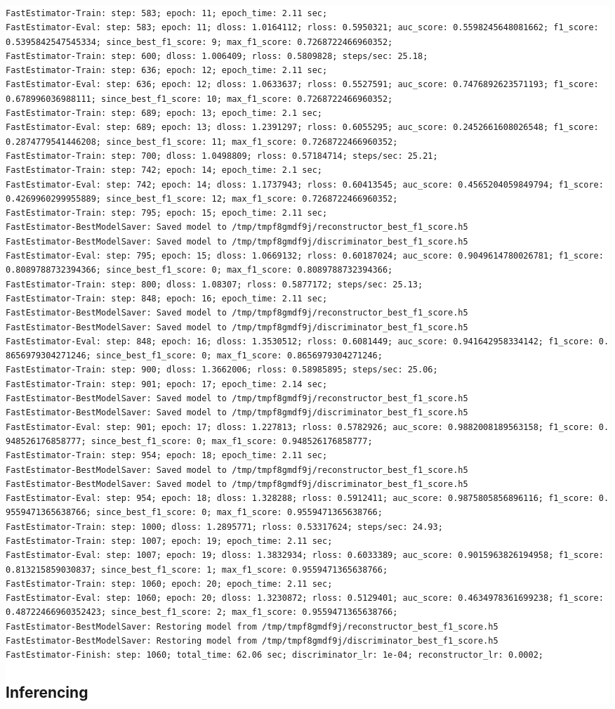     FastEstimator-Train: step: 583; epoch: 11; epoch_time: 2.11 sec; 
    FastEstimator-Eval: step: 583; epoch: 11; dloss: 1.0164112; rloss: 0.5950321; auc_score: 0.5598245648081662; f1_score: 0.5395842547545334; since_best_f1_score: 9; max_f1_score: 0.7268722466960352; 
    FastEstimator-Train: step: 600; dloss: 1.006409; rloss: 0.5809828; steps/sec: 25.18; 
    FastEstimator-Train: step: 636; epoch: 12; epoch_time: 2.11 sec; 
    FastEstimator-Eval: step: 636; epoch: 12; dloss: 1.0633637; rloss: 0.5527591; auc_score: 0.7476892623571193; f1_score: 0.678996036988111; since_best_f1_score: 10; max_f1_score: 0.7268722466960352; 
    FastEstimator-Train: step: 689; epoch: 13; epoch_time: 2.1 sec; 
    FastEstimator-Eval: step: 689; epoch: 13; dloss: 1.2391297; rloss: 0.6055295; auc_score: 0.2452661608026548; f1_score: 0.2874779541446208; since_best_f1_score: 11; max_f1_score: 0.7268722466960352; 
    FastEstimator-Train: step: 700; dloss: 1.0498809; rloss: 0.57184714; steps/sec: 25.21; 
    FastEstimator-Train: step: 742; epoch: 14; epoch_time: 2.1 sec; 
    FastEstimator-Eval: step: 742; epoch: 14; dloss: 1.1737943; rloss: 0.60413545; auc_score: 0.4565204059849794; f1_score: 0.4269960299955889; since_best_f1_score: 12; max_f1_score: 0.7268722466960352; 
    FastEstimator-Train: step: 795; epoch: 15; epoch_time: 2.11 sec; 
    FastEstimator-BestModelSaver: Saved model to /tmp/tmpf8gmdf9j/reconstructor_best_f1_score.h5
    FastEstimator-BestModelSaver: Saved model to /tmp/tmpf8gmdf9j/discriminator_best_f1_score.h5
    FastEstimator-Eval: step: 795; epoch: 15; dloss: 1.0669132; rloss: 0.60187024; auc_score: 0.9049614780026781; f1_score: 0.8089788732394366; since_best_f1_score: 0; max_f1_score: 0.8089788732394366; 
    FastEstimator-Train: step: 800; dloss: 1.08307; rloss: 0.5877172; steps/sec: 25.13; 
    FastEstimator-Train: step: 848; epoch: 16; epoch_time: 2.11 sec; 
    FastEstimator-BestModelSaver: Saved model to /tmp/tmpf8gmdf9j/reconstructor_best_f1_score.h5
    FastEstimator-BestModelSaver: Saved model to /tmp/tmpf8gmdf9j/discriminator_best_f1_score.h5
    FastEstimator-Eval: step: 848; epoch: 16; dloss: 1.3530512; rloss: 0.6081449; auc_score: 0.941642958334142; f1_score: 0.8656979304271246; since_best_f1_score: 0; max_f1_score: 0.8656979304271246; 
    FastEstimator-Train: step: 900; dloss: 1.3662006; rloss: 0.58985895; steps/sec: 25.06; 
    FastEstimator-Train: step: 901; epoch: 17; epoch_time: 2.14 sec; 
    FastEstimator-BestModelSaver: Saved model to /tmp/tmpf8gmdf9j/reconstructor_best_f1_score.h5
    FastEstimator-BestModelSaver: Saved model to /tmp/tmpf8gmdf9j/discriminator_best_f1_score.h5
    FastEstimator-Eval: step: 901; epoch: 17; dloss: 1.227813; rloss: 0.5782926; auc_score: 0.9882008189563158; f1_score: 0.948526176858777; since_best_f1_score: 0; max_f1_score: 0.948526176858777; 
    FastEstimator-Train: step: 954; epoch: 18; epoch_time: 2.11 sec; 
    FastEstimator-BestModelSaver: Saved model to /tmp/tmpf8gmdf9j/reconstructor_best_f1_score.h5
    FastEstimator-BestModelSaver: Saved model to /tmp/tmpf8gmdf9j/discriminator_best_f1_score.h5
    FastEstimator-Eval: step: 954; epoch: 18; dloss: 1.328288; rloss: 0.5912411; auc_score: 0.9875805856896116; f1_score: 0.9559471365638766; since_best_f1_score: 0; max_f1_score: 0.9559471365638766; 
    FastEstimator-Train: step: 1000; dloss: 1.2895771; rloss: 0.53317624; steps/sec: 24.93; 
    FastEstimator-Train: step: 1007; epoch: 19; epoch_time: 2.11 sec; 
    FastEstimator-Eval: step: 1007; epoch: 19; dloss: 1.3832934; rloss: 0.6033389; auc_score: 0.9015963826194958; f1_score: 0.813215859030837; since_best_f1_score: 1; max_f1_score: 0.9559471365638766; 
    FastEstimator-Train: step: 1060; epoch: 20; epoch_time: 2.11 sec; 
    FastEstimator-Eval: step: 1060; epoch: 20; dloss: 1.3230872; rloss: 0.5129401; auc_score: 0.4634978361699238; f1_score: 0.48722466960352423; since_best_f1_score: 2; max_f1_score: 0.9559471365638766; 
    FastEstimator-BestModelSaver: Restoring model from /tmp/tmpf8gmdf9j/reconstructor_best_f1_score.h5
    FastEstimator-BestModelSaver: Restoring model from /tmp/tmpf8gmdf9j/discriminator_best_f1_score.h5
    FastEstimator-Finish: step: 1060; total_time: 62.06 sec; discriminator_lr: 1e-04; reconstructor_lr: 0.0002; 


## Inferencing
